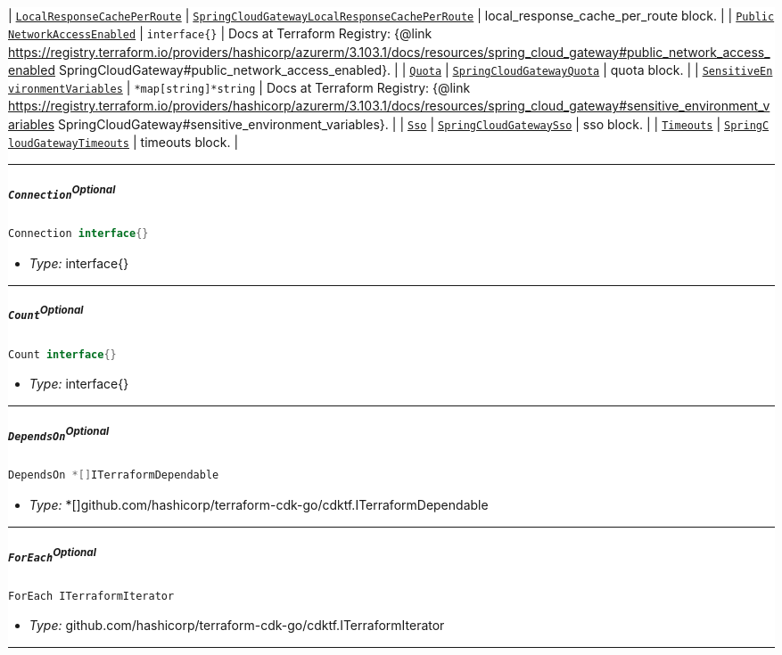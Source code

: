 | <code><a href="#@cdktf/provider-azurerm.springCloudGateway.SpringCloudGatewayConfig.property.localResponseCachePerRoute">LocalResponseCachePerRoute</a></code> | <code><a href="#@cdktf/provider-azurerm.springCloudGateway.SpringCloudGatewayLocalResponseCachePerRoute">SpringCloudGatewayLocalResponseCachePerRoute</a></code> | local_response_cache_per_route block. |
| <code><a href="#@cdktf/provider-azurerm.springCloudGateway.SpringCloudGatewayConfig.property.publicNetworkAccessEnabled">PublicNetworkAccessEnabled</a></code> | <code>interface{}</code> | Docs at Terraform Registry: {@link https://registry.terraform.io/providers/hashicorp/azurerm/3.103.1/docs/resources/spring_cloud_gateway#public_network_access_enabled SpringCloudGateway#public_network_access_enabled}. |
| <code><a href="#@cdktf/provider-azurerm.springCloudGateway.SpringCloudGatewayConfig.property.quota">Quota</a></code> | <code><a href="#@cdktf/provider-azurerm.springCloudGateway.SpringCloudGatewayQuota">SpringCloudGatewayQuota</a></code> | quota block. |
| <code><a href="#@cdktf/provider-azurerm.springCloudGateway.SpringCloudGatewayConfig.property.sensitiveEnvironmentVariables">SensitiveEnvironmentVariables</a></code> | <code>*map[string]*string</code> | Docs at Terraform Registry: {@link https://registry.terraform.io/providers/hashicorp/azurerm/3.103.1/docs/resources/spring_cloud_gateway#sensitive_environment_variables SpringCloudGateway#sensitive_environment_variables}. |
| <code><a href="#@cdktf/provider-azurerm.springCloudGateway.SpringCloudGatewayConfig.property.sso">Sso</a></code> | <code><a href="#@cdktf/provider-azurerm.springCloudGateway.SpringCloudGatewaySso">SpringCloudGatewaySso</a></code> | sso block. |
| <code><a href="#@cdktf/provider-azurerm.springCloudGateway.SpringCloudGatewayConfig.property.timeouts">Timeouts</a></code> | <code><a href="#@cdktf/provider-azurerm.springCloudGateway.SpringCloudGatewayTimeouts">SpringCloudGatewayTimeouts</a></code> | timeouts block. |

---

##### `Connection`<sup>Optional</sup> <a name="Connection" id="@cdktf/provider-azurerm.springCloudGateway.SpringCloudGatewayConfig.property.connection"></a>

```go
Connection interface{}
```

- *Type:* interface{}

---

##### `Count`<sup>Optional</sup> <a name="Count" id="@cdktf/provider-azurerm.springCloudGateway.SpringCloudGatewayConfig.property.count"></a>

```go
Count interface{}
```

- *Type:* interface{}

---

##### `DependsOn`<sup>Optional</sup> <a name="DependsOn" id="@cdktf/provider-azurerm.springCloudGateway.SpringCloudGatewayConfig.property.dependsOn"></a>

```go
DependsOn *[]ITerraformDependable
```

- *Type:* *[]github.com/hashicorp/terraform-cdk-go/cdktf.ITerraformDependable

---

##### `ForEach`<sup>Optional</sup> <a name="ForEach" id="@cdktf/provider-azurerm.springCloudGateway.SpringCloudGatewayConfig.property.forEach"></a>

```go
ForEach ITerraformIterator
```

- *Type:* github.com/hashicorp/terraform-cdk-go/cdktf.ITerraformIterator

---